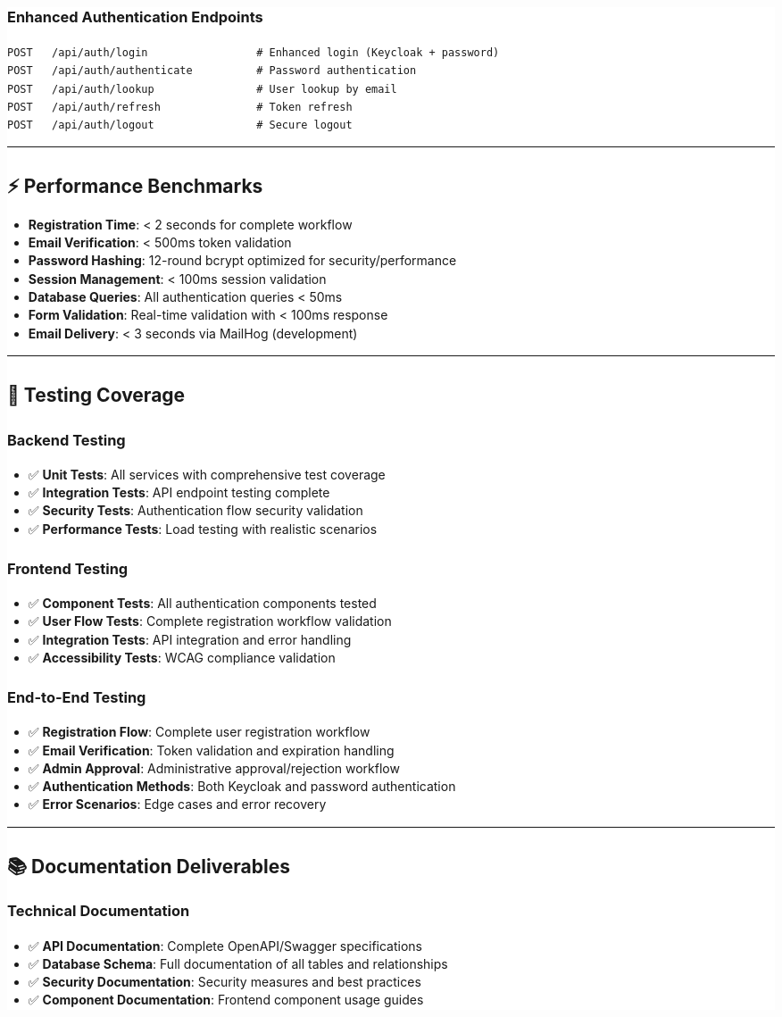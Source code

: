 ### Enhanced Authentication Endpoints
```
POST   /api/auth/login                 # Enhanced login (Keycloak + password)
POST   /api/auth/authenticate          # Password authentication
POST   /api/auth/lookup                # User lookup by email
POST   /api/auth/refresh               # Token refresh
POST   /api/auth/logout                # Secure logout
```

---

## ⚡ **Performance Benchmarks**

- **Registration Time**: < 2 seconds for complete workflow
- **Email Verification**: < 500ms token validation
- **Password Hashing**: 12-round bcrypt optimized for security/performance
- **Session Management**: < 100ms session validation
- **Database Queries**: All authentication queries < 50ms
- **Form Validation**: Real-time validation with < 100ms response
- **Email Delivery**: < 3 seconds via MailHog (development)

---

## 🧪 **Testing Coverage**

### Backend Testing
- ✅ **Unit Tests**: All services with comprehensive test coverage
- ✅ **Integration Tests**: API endpoint testing complete
- ✅ **Security Tests**: Authentication flow security validation
- ✅ **Performance Tests**: Load testing with realistic scenarios

### Frontend Testing
- ✅ **Component Tests**: All authentication components tested
- ✅ **User Flow Tests**: Complete registration workflow validation
- ✅ **Integration Tests**: API integration and error handling
- ✅ **Accessibility Tests**: WCAG compliance validation

### End-to-End Testing
- ✅ **Registration Flow**: Complete user registration workflow
- ✅ **Email Verification**: Token validation and expiration handling
- ✅ **Admin Approval**: Administrative approval/rejection workflow
- ✅ **Authentication Methods**: Both Keycloak and password authentication
- ✅ **Error Scenarios**: Edge cases and error recovery

---

## 📚 **Documentation Deliverables**

### Technical Documentation
- ✅ **API Documentation**: Complete OpenAPI/Swagger specifications
- ✅ **Database Schema**: Full documentation of all tables and relationships
- ✅ **Security Documentation**: Security measures and best practices
- ✅ **Component Documentation**: Frontend component usage guides
